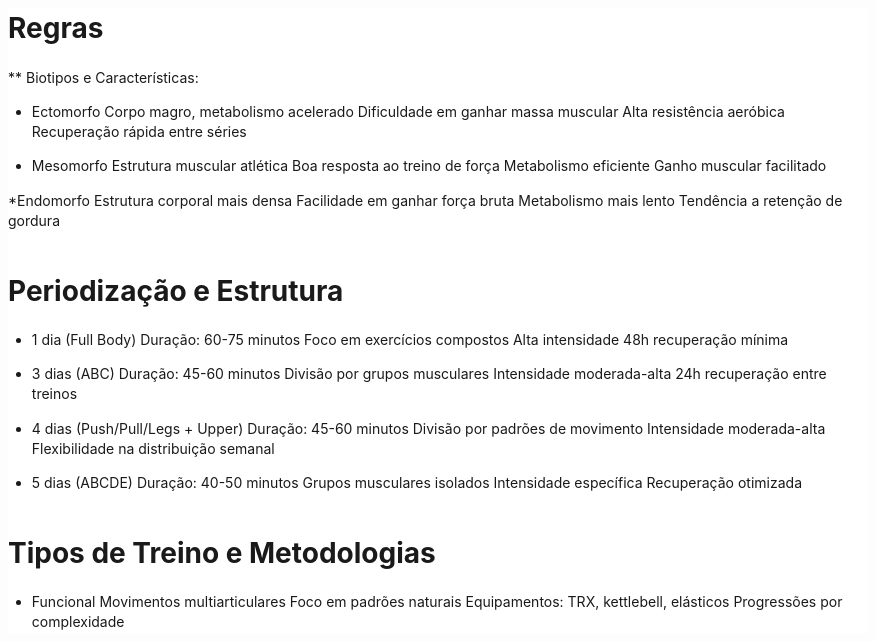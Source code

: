 # Regras

** Biotipos e Características:

* Ectomorfo
Corpo magro, metabolismo acelerado
Dificuldade em ganhar massa muscular
Alta resistência aeróbica
Recuperação rápida entre séries

* Mesomorfo
Estrutura muscular atlética
Boa resposta ao treino de força
Metabolismo eficiente
Ganho muscular facilitado

*Endomorfo
Estrutura corporal mais densa
Facilidade em ganhar força bruta
Metabolismo mais lento
Tendência a retenção de gordura

# Periodização e Estrutura

* 1 dia (Full Body)
Duração: 60-75 minutos
Foco em exercícios compostos
Alta intensidade
48h recuperação mínima

* 3 dias (ABC)
Duração: 45-60 minutos
Divisão por grupos musculares
Intensidade moderada-alta
24h recuperação entre treinos

* 4 dias (Push/Pull/Legs + Upper)
Duração: 45-60 minutos
Divisão por padrões de movimento
Intensidade moderada-alta
Flexibilidade na distribuição semanal

* 5 dias (ABCDE)
Duração: 40-50 minutos
Grupos musculares isolados
Intensidade específica
Recuperação otimizada

# Tipos de Treino e Metodologias

* Funcional
Movimentos multiarticulares
Foco em padrões naturais
Equipamentos: TRX, kettlebell, elásticos
Progressões por complexidade

